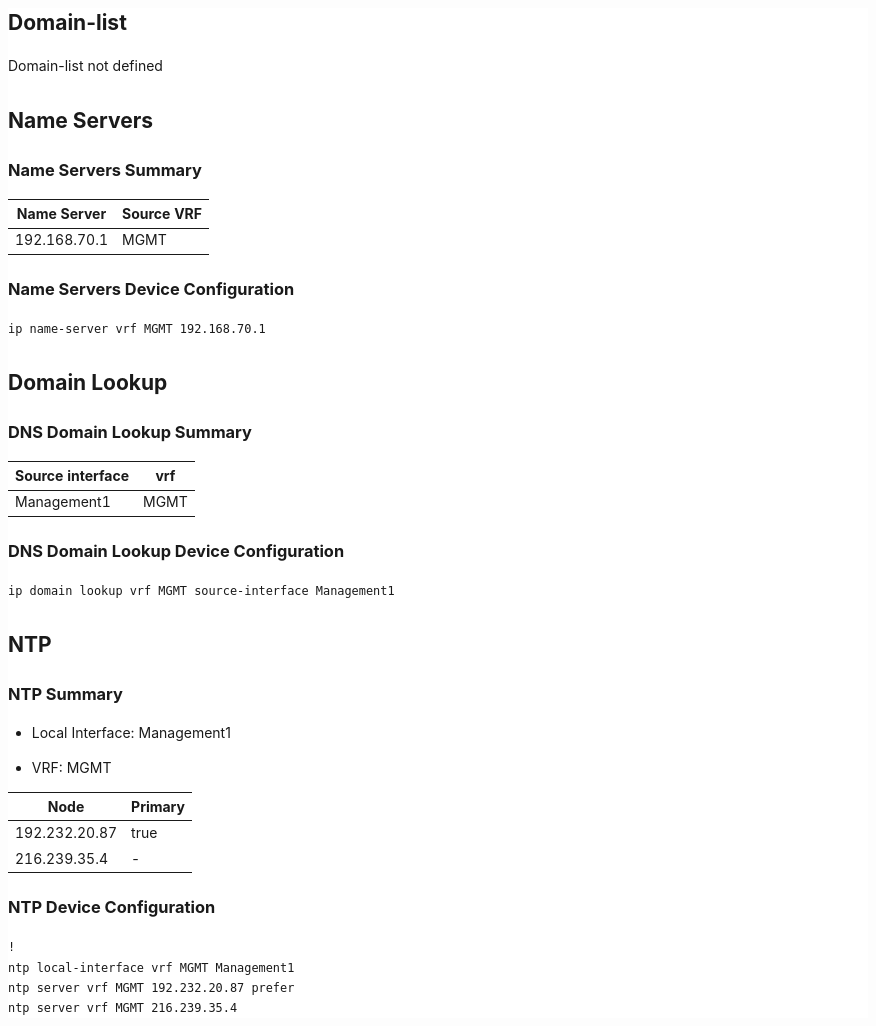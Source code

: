 ## Domain-list

Domain-list not defined

## Name Servers

### Name Servers Summary

| Name Server | Source VRF |
| ----------- | ---------- |
| 192.168.70.1 | MGMT |

### Name Servers Device Configuration

```eos
ip name-server vrf MGMT 192.168.70.1
```

## Domain Lookup

### DNS Domain Lookup Summary

| Source interface | vrf |
| ---------------- | --- |
| Management1 | MGMT  |

### DNS Domain Lookup Device Configuration

```eos
ip domain lookup vrf MGMT source-interface Management1
```

## NTP

### NTP Summary

- Local Interface: Management1

- VRF: MGMT

| Node | Primary |
| ---- | ------- |
| 192.232.20.87 | true |
| 216.239.35.4 | - |

### NTP Device Configuration

```eos
!
ntp local-interface vrf MGMT Management1
ntp server vrf MGMT 192.232.20.87 prefer
ntp server vrf MGMT 216.239.35.4
```
